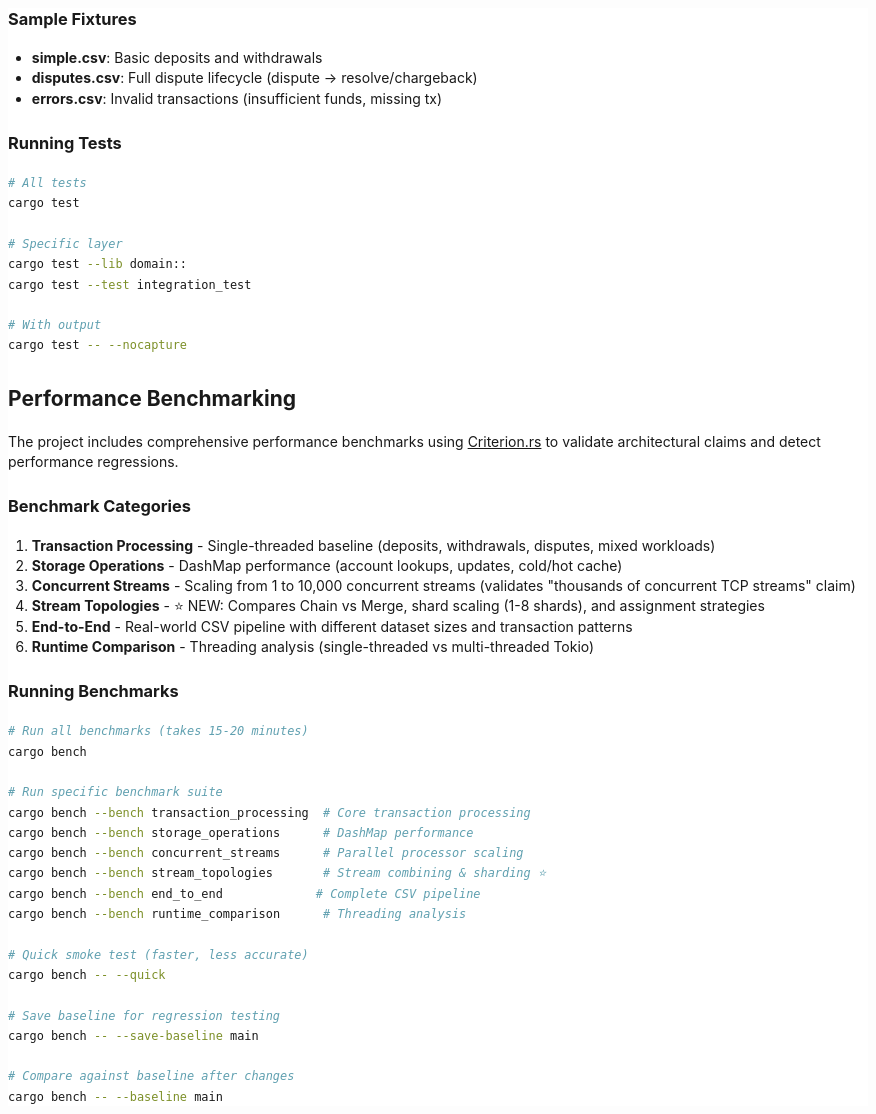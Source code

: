 ### Sample Fixtures
- **simple.csv**: Basic deposits and withdrawals
- **disputes.csv**: Full dispute lifecycle (dispute → resolve/chargeback)
- **errors.csv**: Invalid transactions (insufficient funds, missing tx)

### Running Tests
```bash
# All tests
cargo test

# Specific layer
cargo test --lib domain::
cargo test --test integration_test

# With output
cargo test -- --nocapture
```

## Performance Benchmarking

The project includes comprehensive performance benchmarks using [Criterion.rs](https://github.com/bheisler/criterion.rs) to validate architectural claims and detect performance regressions.

### Benchmark Categories

1. **Transaction Processing** - Single-threaded baseline (deposits, withdrawals, disputes, mixed workloads)
2. **Storage Operations** - DashMap performance (account lookups, updates, cold/hot cache)
3. **Concurrent Streams** - Scaling from 1 to 10,000 concurrent streams (validates "thousands of concurrent TCP streams" claim)
4. **Stream Topologies** - ⭐ NEW: Compares Chain vs Merge, shard scaling (1-8 shards), and assignment strategies
5. **End-to-End** - Real-world CSV pipeline with different dataset sizes and transaction patterns
6. **Runtime Comparison** - Threading analysis (single-threaded vs multi-threaded Tokio)

### Running Benchmarks

```bash
# Run all benchmarks (takes 15-20 minutes)
cargo bench

# Run specific benchmark suite
cargo bench --bench transaction_processing  # Core transaction processing
cargo bench --bench storage_operations      # DashMap performance
cargo bench --bench concurrent_streams      # Parallel processor scaling
cargo bench --bench stream_topologies       # Stream combining & sharding ⭐
cargo bench --bench end_to_end             # Complete CSV pipeline
cargo bench --bench runtime_comparison      # Threading analysis

# Quick smoke test (faster, less accurate)
cargo bench -- --quick

# Save baseline for regression testing
cargo bench -- --save-baseline main

# Compare against baseline after changes
cargo bench -- --baseline main
```
